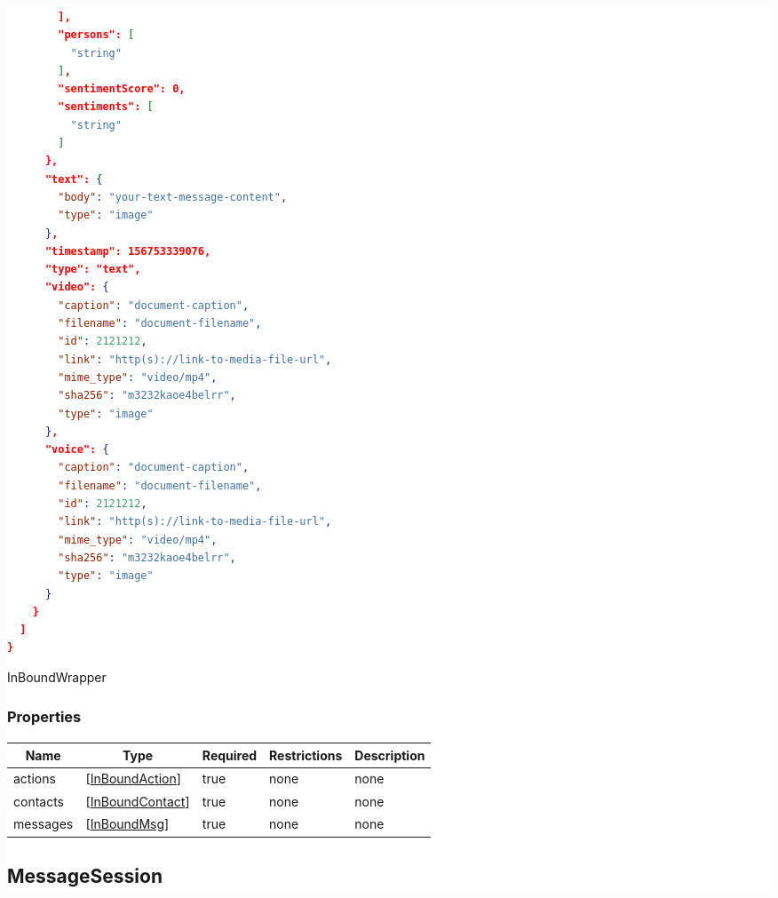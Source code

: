 ```json
        ],
        "persons": [
          "string"
        ],
        "sentimentScore": 0,
        "sentiments": [
          "string"
        ]
      },
      "text": {
        "body": "your-text-message-content",
        "type": "image"
      },
      "timestamp": 156753339076,
      "type": "text",
      "video": {
        "caption": "document-caption",
        "filename": "document-filename",
        "id": 2121212,
        "link": "http(s)://link-to-media-file-url",
        "mime_type": "video/mp4",
        "sha256": "m3232kaoe4belrr",
        "type": "image"
      },
      "voice": {
        "caption": "document-caption",
        "filename": "document-filename",
        "id": 2121212,
        "link": "http(s)://link-to-media-file-url",
        "mime_type": "video/mp4",
        "sha256": "m3232kaoe4belrr",
        "type": "image"
      }
    }
  ]
}

```

InBoundWrapper

### Properties

|Name|Type|Required|Restrictions|Description|
|---|---|---|---|---|
|actions|[[InBoundAction](#schemainboundaction)]|true|none|none|
|contacts|[[InBoundContact](#schemainboundcontact)]|true|none|none|
|messages|[[InBoundMsg](#schemainboundmsg)]|true|none|none|

<h2 id="tocS_MessageSession">MessageSession</h2>
